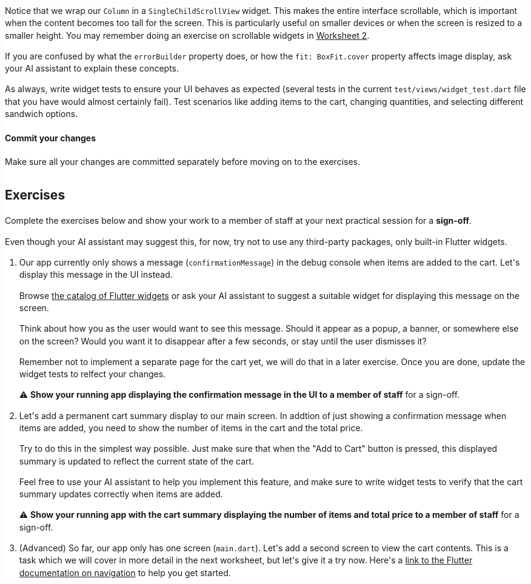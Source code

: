 Notice that we wrap our `Column` in a `SingleChildScrollView` widget. This makes the entire interface scrollable, which is important when the content becomes too tall for the screen. This is particularly useful on smaller devices or when the screen is resized to a smaller height. You may remember doing an exercise on scrollable widgets in [Worksheet 2](./worksheet-2.md).

If you are confused by what the `errorBuilder` property does, or how the `fit: BoxFit.cover` property affects image display, ask your AI assistant to explain these concepts.

As always, write widget tests to ensure your UI behaves as expected (several tests in the current `test/views/widget_test.dart` file that you have would almost certainly fail). Test scenarios like adding items to the cart, changing quantities, and selecting different sandwich options.

#### **Commit your changes**

Make sure all your changes are committed separately before moving on to the exercises.

## **Exercises**

Complete the exercises below and show your work to a member of staff at your next practical session for a **sign-off**.

Even though your AI assistant may suggest this, for now, try not to use any third-party packages, only built-in Flutter widgets.

1.  Our app currently only shows a message (`confirmationMessage`) in the debug console when items are added to the cart. Let's display this message in the UI instead.

    Browse [the catalog of Flutter widgets](https://docs.flutter.dev/ui/widgets) or ask your AI assistant to suggest a suitable widget for displaying this message on the screen.

    Think about how you as the user would want to see this message. Should it appear as a popup, a banner, or somewhere else on the screen? Would you want it to disappear after a few seconds, or stay until the user dismisses it?
    
    Remember not to implement a separate page for the cart yet, we will do that in a later exercise. Once you are done, update the widget tests to relfect your changes.

    ⚠️ **Show your running app displaying the confirmation message in the UI to a member of staff** for a sign-off.

2.  Let's add a permanent cart summary display to our main screen. In addtion of just showing a confirmation message when items are added, you need to show the number of items in the cart and the total price.

    Try to do this in the simplest way possible. Just make sure that when the "Add to Cart" button is pressed, this displayed summary is updated to reflect the current state of the cart.

    Feel free to use your AI assistant to help you implement this feature, and make sure to write widget tests to verify that the cart summary updates correctly when items are added.

    ⚠️ **Show your running app with the cart summary displaying the number of items and total price to a member of staff** for a sign-off.

3.  (Advanced) So far, our app only has one screen (`main.dart`). Let's add a second screen to view the cart contents. This is a task which we will cover in more detail in the next worksheet, but let's give it a try now. Here's a [link to the Flutter documentation on navigation](https://docs.flutter.dev/cookbook/navigation/navigation-basics) to help you get started.

